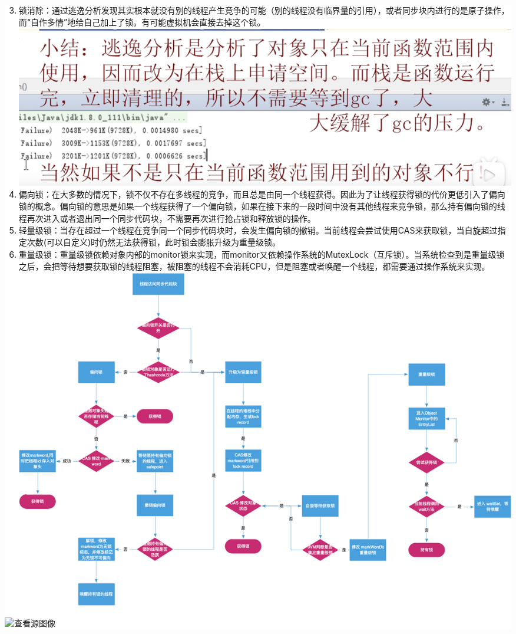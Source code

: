 3. 锁消除：通过逃逸分析发现其实根本就没有别的线程产生竞争的可能（别的线程没有临界量的引用），或者同步块内进行的是原子操作，而“自作多情”地给自己加上了锁。有可能虚拟机会直接去掉这个锁。![image-20220822145620352](assets/image-20220822145620352.png)
4. 偏向锁：在大多数的情况下，锁不仅不存在多线程的竞争，而且总是由同一个线程获得。因此为了让线程获得锁的代价更低引入了偏向锁的概念。偏向锁的意思是如果一个线程获得了一个偏向锁，如果在接下来的一段时间中没有其他线程来竞争锁，那么持有偏向锁的线程再次进入或者退出同一个同步代码块，不需要再次进行抢占锁和释放锁的操作。
5. 轻量级锁：当存在超过一个线程在竞争同一个同步代码块时，会发生偏向锁的撤销。当前线程会尝试使用CAS来获取锁，当自旋超过指定次数(可以自定义)时仍然无法获得锁，此时锁会膨胀升级为重量级锁。
6. 重量级锁：重量级锁依赖对象内部的monitor锁来实现，而monitor又依赖操作系统的MutexLock（互斥锁）。当系统检查到是重量级锁之后，会把等待想要获取锁的线程阻塞，被阻塞的线程不会消耗CPU，但是阻塞或者唤醒一个线程，都需要通过操作系统来实现。![ff](assets/R-C-1664346522483.png)

![查看源图像](https://oscimg.oschina.net/oscnet/2bcc8161c52eb100d2c7c4c96c70d3c5823.jpg)
